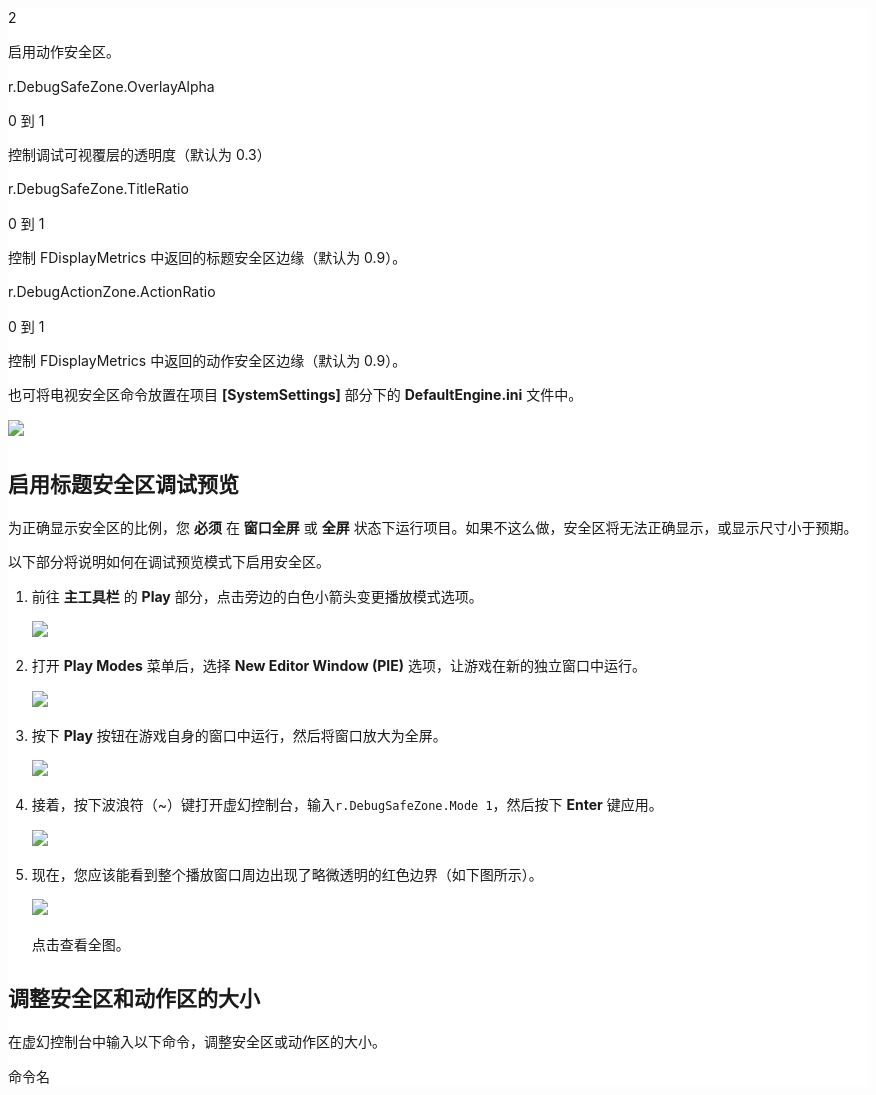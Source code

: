 2

启用动作安全区。

r.DebugSafeZone.OverlayAlpha

0 到 1

控制调试可视覆层的透明度（默认为 0.3）

r.DebugSafeZone.TitleRatio

0 到 1

控制 FDisplayMetrics 中返回的标题安全区边缘（默认为 0.9）。

r.DebugActionZone.ActionRatio

0 到 1

控制 FDisplayMetrics 中返回的动作安全区边缘（默认为 0.9）。

也可将电视安全区命令放置在项目 **\[SystemSettings\]** 部分下的 **DefaultEngine.ini** 文件中。

![](https://d1iv7db44yhgxn.cloudfront.net/documentation/images/93e4c4ad-91b0-4c25-ae02-017883808b18/sz_default_engine_ini.png)

## 启用标题安全区调试预览

为正确显示安全区的比例，您 **必须** 在 **窗口全屏** 或 **全屏** 状态下运行项目。如果不这么做，安全区将无法正确显示，或显示尺寸小于预期。

以下部分将说明如何在调试预览模式下启用安全区。

1.  前往 **主工具栏** 的 **Play** 部分，点击旁边的白色小箭头变更播放模式选项。
    
    ![](https://d1iv7db44yhgxn.cloudfront.net/documentation/images/7ac36d68-b111-4928-b99e-9a0fa244fa6a/sz_play_mode.png)
2.  打开 **Play Modes** 菜单后，选择 **New Editor Window (PIE)** 选项，让游戏在新的独立窗口中运行。
    
    ![](https://d1iv7db44yhgxn.cloudfront.net/documentation/images/45f545d0-90ad-4462-aa9e-da7af2e8dd7e/sz_new_pie.png)
3.  按下 **Play** 按钮在游戏自身的窗口中运行，然后将窗口放大为全屏。
    
    ![](https://d1iv7db44yhgxn.cloudfront.net/documentation/images/aa7e9991-57c0-4df7-baca-a67ec34214c6/sz_fullscreen_window.png)
4.  接着，按下波浪符（~）键打开虚幻控制台，输入`r.DebugSafeZone.Mode 1`，然后按下 **Enter** 键应用。
    
    ![](https://d1iv7db44yhgxn.cloudfront.net/documentation/images/687b61ea-0f83-4ad5-be02-5c6bfb77c63e/sz_enter_command.png)
5.  现在，您应该能看到整个播放窗口周边出现了略微透明的红色边界（如下图所示）。
    
    [![](https://d1iv7db44yhgxn.cloudfront.net/documentation/images/89b659ef-5e05-432c-8da3-b0e3d9d03db9/safe_zone_00.png)](https://d1iv7db44yhgxn.cloudfront.net/documentation/images/89b659ef-5e05-432c-8da3-b0e3d9d03db9/safe_zone_00.png)
    
    点击查看全图。
    

## 调整安全区和动作区的大小

在虚幻控制台中输入以下命令，调整安全区或动作区的大小。

命令名
